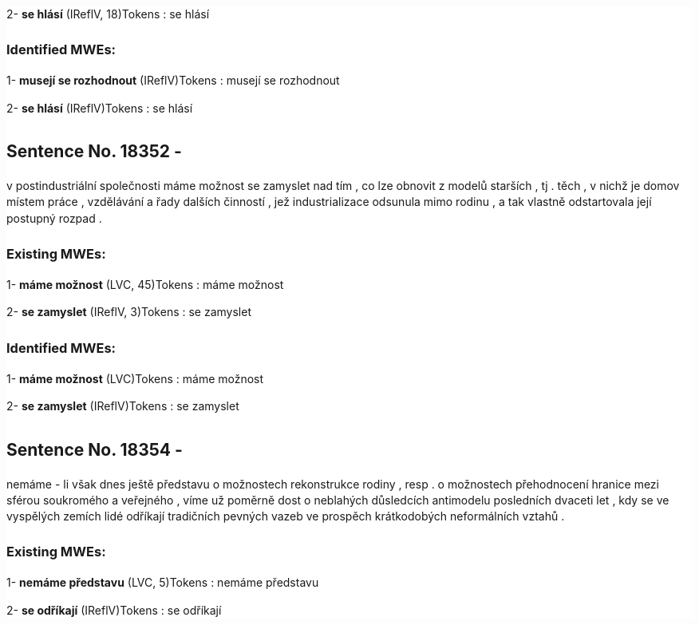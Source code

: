 2- **se hlásí** (IReflV, 18)Tokens : 
se
hlásí

### Identified MWEs: 
1- **musejí se rozhodnout** (IReflV)Tokens : 
musejí
se
rozhodnout

2- **se hlásí** (IReflV)Tokens : 
se
hlásí

## Sentence No. 18352 - 
v postindustriální společnosti máme možnost se zamyslet nad tím , co lze obnovit z modelů starších , tj . těch , v nichž je domov místem práce , vzdělávání a řady dalších činností , jež industrializace odsunula mimo rodinu , a tak vlastně odstartovala její postupný rozpad . 
### Existing MWEs: 
1- **máme možnost** (LVC, 45)Tokens : 
máme
možnost

2- **se zamyslet** (IReflV, 3)Tokens : 
se
zamyslet

### Identified MWEs: 
1- **máme možnost** (LVC)Tokens : 
máme
možnost

2- **se zamyslet** (IReflV)Tokens : 
se
zamyslet

## Sentence No. 18354 - 
nemáme - li však dnes ještě představu o možnostech rekonstrukce rodiny , resp . o možnostech přehodnocení hranice mezi sférou soukromého a veřejného , víme už poměrně dost o neblahých důsledcích antimodelu posledních dvaceti let , kdy se ve vyspělých zemích lidé odříkají tradičních pevných vazeb ve prospěch krátkodobých neformálních vztahů . 
### Existing MWEs: 
1- **nemáme představu** (LVC, 5)Tokens : 
nemáme
představu

2- **se odříkají** (IReflV)Tokens : 
se
odříkají
